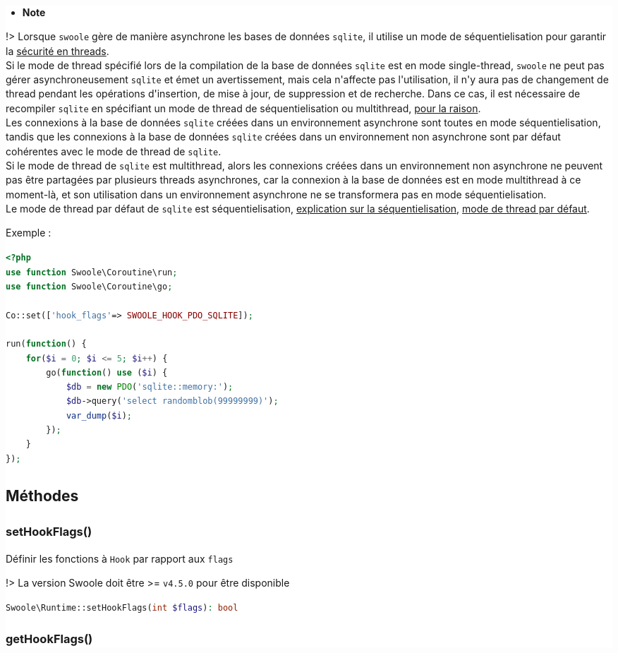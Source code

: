 * **Note**

!> Lorsque `swoole` gère de manière asynchrone les bases de données `sqlite`, il utilise un mode de séquentielisation pour garantir la [sécurité en threads](https://www.sqlite.org/threadsafe.html).  
Si le mode de thread spécifié lors de la compilation de la base de données `sqlite` est en mode single-thread, `swoole` ne peut pas gérer asynchroneusement `sqlite` et émet un avertissement, mais cela n'affecte pas l'utilisation, il n'y aura pas de changement de thread pendant les opérations d'insertion, de mise à jour, de suppression et de recherche. Dans ce cas, il est nécessaire de recompiler `sqlite` en spécifiant un mode de thread de séquentielisation ou multithread, [pour la raison](https://www.sqlite.org/compile.html#threadsafe).     
Les connexions à la base de données `sqlite` créées dans un environnement asynchrone sont toutes en mode séquentielisation, tandis que les connexions à la base de données `sqlite` créées dans un environnement non asynchrone sont par défaut cohérentes avec le mode de thread de `sqlite`.   
Si le mode de thread de `sqlite` est multithread, alors les connexions créées dans un environnement non asynchrone ne peuvent pas être partagées par plusieurs threads asynchrones, car la connexion à la base de données est en mode multithread à ce moment-là, et son utilisation dans un environnement asynchrone ne se transformera pas en mode séquentielisation.   
Le mode de thread par défaut de `sqlite` est séquentielisation, [explication sur la séquentielisation](https://www.sqlite.org/c3ref/c_config_covering_index_scan.html#sqliteconfigserialized), [mode de thread par défaut](https://www.sqlite.org/compile.html#threadsafe).      

Exemple :
```php
<?php
use function Swoole\Coroutine\run;
use function Swoole\Coroutine\go;

Co::set(['hook_flags'=> SWOOLE_HOOK_PDO_SQLITE]);

run(function() {
    for($i = 0; $i <= 5; $i++) {
        go(function() use ($i) {
            $db = new PDO('sqlite::memory:');
            $db->query('select randomblob(99999999)');
            var_dump($i);
        });
    }
});
```

## Méthodes


### setHookFlags()

Définir les fonctions à `Hook` par rapport aux `flags`

!> La version Swoole doit être >= `v4.5.0` pour être disponible

```php
Swoole\Runtime::setHookFlags(int $flags): bool
```


### getHookFlags()
